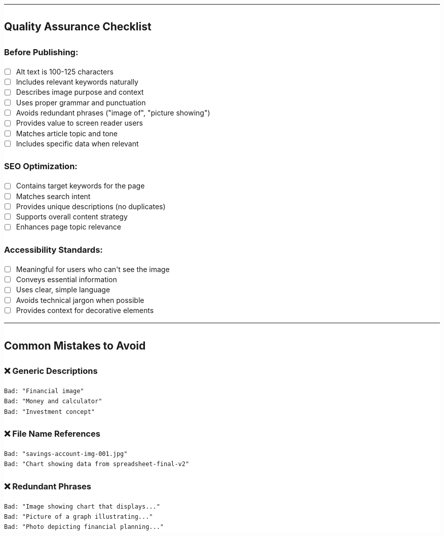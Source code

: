 
---

## Quality Assurance Checklist

### Before Publishing:
- [ ] Alt text is 100-125 characters
- [ ] Includes relevant keywords naturally
- [ ] Describes image purpose and context
- [ ] Uses proper grammar and punctuation
- [ ] Avoids redundant phrases ("image of", "picture showing")
- [ ] Provides value to screen reader users
- [ ] Matches article topic and tone
- [ ] Includes specific data when relevant

### SEO Optimization:
- [ ] Contains target keywords for the page
- [ ] Matches search intent
- [ ] Provides unique descriptions (no duplicates)
- [ ] Supports overall content strategy
- [ ] Enhances page topic relevance

### Accessibility Standards:
- [ ] Meaningful for users who can't see the image
- [ ] Conveys essential information
- [ ] Uses clear, simple language
- [ ] Avoids technical jargon when possible
- [ ] Provides context for decorative elements

---

## Common Mistakes to Avoid

### ❌ Generic Descriptions
```
Bad: "Financial image"
Bad: "Money and calculator"
Bad: "Investment concept"
```

### ❌ File Name References
```
Bad: "savings-account-img-001.jpg"
Bad: "Chart showing data from spreadsheet-final-v2"
```

### ❌ Redundant Phrases
```
Bad: "Image showing chart that displays..."
Bad: "Picture of a graph illustrating..."
Bad: "Photo depicting financial planning..."
```
